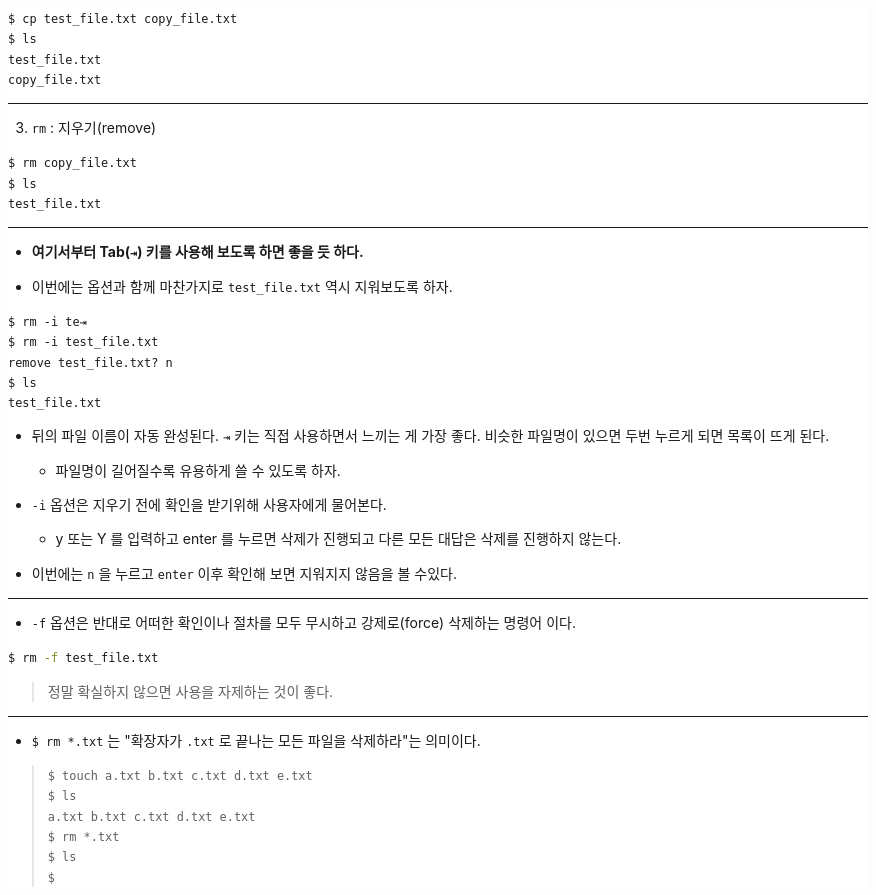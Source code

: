 ```shell
$ cp test_file.txt copy_file.txt
$ ls
test_file.txt
copy_file.txt
```

---

3. `rm` : 지우기(remove)

```shell
$ rm copy_file.txt
$ ls
test_file.txt
```

---

* **여기서부터 Tab(`⇥`) 키를 사용해 보도록 하면 좋을 듯 하다.**

* 이번에는 옵션과 함께 마찬가지로 `test_file.txt` 역시 지워보도록 하자.

```shell
$ rm -i te⇥
$ rm -i test_file.txt
remove test_file.txt? n
$ ls
test_file.txt
```

* 뒤의 파일 이름이 자동 완성된다. `⇥` 키는 직접 사용하면서 느끼는 게 가장 좋다. 비슷한 파일명이 있으면 두번 누르게 되면 목록이 뜨게 된다.
  * 파일명이 길어질수록 유용하게 쓸 수 있도록 하자.
* `-i` 옵션은 지우기 전에 확인을 받기위해 사용자에게 물어본다.
  * y 또는 Y 를 입력하고 enter 를 누르면 삭제가 진행되고 다른 모든 대답은 삭제를 진행하지 않는다.

* 이번에는 `n` 을 누르고 `enter` 이후 확인해 보면 지워지지 않음을 볼 수있다.

---

- `-f` 옵션은 반대로 어떠한 확인이나 절차를 모두 무시하고 강제로(force) 삭제하는 명령어 이다.

```bash
$ rm -f test_file.txt
```

>  정말 확실하지 않으면 사용을 자제하는 것이 좋다.

---

- `$ rm *.txt` 는 "확장자가 `.txt` 로 끝나는 모든 파일을 삭제하라"는 의미이다.

> ``` shell
> $ touch a.txt b.txt c.txt d.txt e.txt
> $ ls
> a.txt b.txt c.txt d.txt e.txt
> $ rm *.txt
> $ ls
> $
> ```
>
